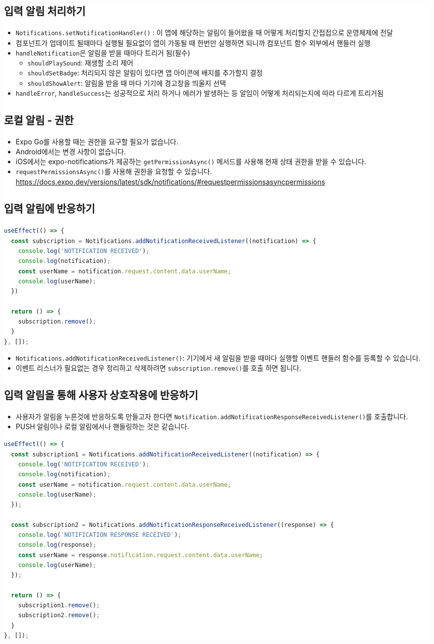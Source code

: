 ## 입력 알림 처리하기
- `Notifications.setNotificationHandler()` : 이 앱에 해당하는 알림이 들어왔을 때 어떻게 처리할지 간접접으로 운영체제에 전달
- 컴포넌트가 업데이트 될때마다 실행될 필요없이 앱이 가동될 때 한번만 실행하면 되니까 컴포넌트 함수 외부에서 핸들러 실행
- `handleNotification`은 알림을 받을 때마다 트리거 됨(필수)
  * `shouldPlaySound`: 재생할 소리 제어
  * `shouldSetBadge`: 처리되지 않은 알림이 있다면 앱 아이콘에 배지를 추가할지 결정
  * `shouldShowAlert`: 알림을 받을 때 마다 기기에 경고창을 띄울지 선택
- `handleError`, `handleSuccess`는 성공적으로 처리 하거나 에러가 발생하는 등 알임이 어떻게 처리되는지에 따라 다르게 트리거됨

## 로컬 알림 - 권한
- Expo Go를 사용할 때는 권한을 요구할 필요가 없습니다.
- Android에서는 변경 사항이 없습니다.
- iOS에서는 expo-notifications가 제공하는 `getPermissionAsync()` 메서드를 사용해 현재 상태 권한을 받을 수 있습니다.
- `requestPermissionsAsync()`를 사용해 권한을 요청할 수 있습니다. https://docs.expo.dev/versions/latest/sdk/notifications/#requestpermissionsasyncpermissions

## 입력 알림에 반응하기
```javascript
useEffect(() => {
  const subscription = Notifications.addNotificationReceivedListener((notification) => {
    console.log('NOTIFICATION RECEIVED');
    console.log(notification);
    const userName = notification.request.content.data.userName;
    console.log(userName);
  })

  return () => {
    subscription.remove();
  }
}, []);
```
- `Notifications.addNotificationReceivedListener()`: 기기에서 새 알림을 받을 때마다 실행할 이벤트 핸들러 함수를 등록할 수 있습니다.
- 이벤트 리스너가 필요없는 경우 정리하고 삭제하려면 `subscription.remove()`를 호출 하면 됩니다.

## 입력 알림을 통해 사용자 상호작용에 반응하기
- 사용자가 알림을 누른것에 반응하도록 만들고자 한다면 `Notification.addNotificationResponseReceivedListener()`를 호출합니다.
- PUSH 알림이나 로컬 알림에서나 핸들링하는 것은 같습니다.
```javascript
useEffect(() => {
  const subscription1 = Notifications.addNotificationReceivedListener((notification) => {
    console.log('NOTIFICATION RECEIVED');
    console.log(notification);
    const userName = notification.request.content.data.userName;
    console.log(userName);
  });

  const subscription2 = Notifications.addNotificationResponseReceivedListener((response) => {
    console.log('NOTIFICATION RESPONSE RECEIVED');
    console.log(response);
    const userName = response.notification.request.content.data.userName;
    console.log(userName);
  });

  return () => {
    subscription1.remove();
    subscription2.remove();
  }
}, []);
```
